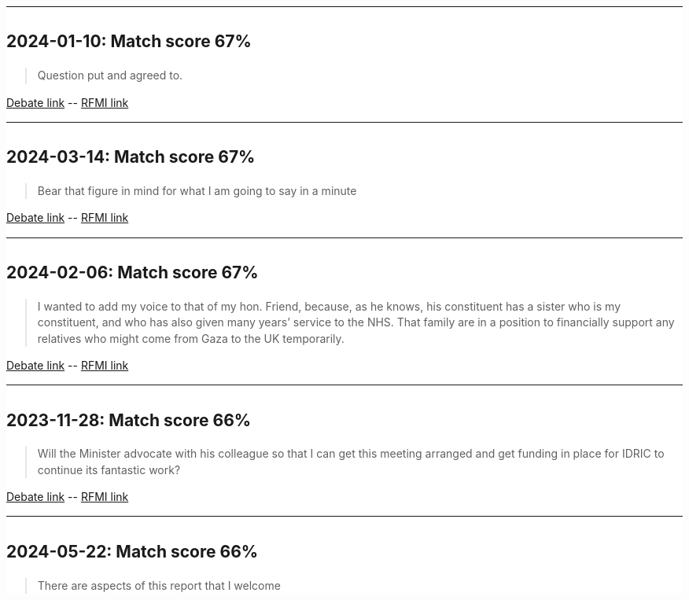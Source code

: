 
---



## 2024-01-10: Match score 67%

>Question put and agreed to.

[Debate link](https://www.theyworkforyou.com/debates/?id=2024-01-10c.329.2)  --  [RFMI link](https://www.theyworkforyou.com/mp/25404/register)


---



## 2024-03-14: Match score 67%

>Bear that figure in mind for what I am going to say in a minute

[Debate link](https://www.theyworkforyou.com/debates/?id=2024-03-14d.523.0)  --  [RFMI link](https://www.theyworkforyou.com/mp/25404/register)


---



## 2024-02-06: Match score 67%

>I wanted to add my voice to that of my hon. Friend, because, as he knows, his constituent has a sister who is my constituent, and who has also given many years’ service to the NHS. That family are in a position to financially support any relatives who might come from Gaza to the UK temporarily.

[Debate link](https://www.theyworkforyou.com/debates/?id=2024-02-06c.224.0)  --  [RFMI link](https://www.theyworkforyou.com/mp/25404/register)


---



## 2023-11-28: Match score 66%

>Will the Minister advocate with his colleague so that I can get this meeting arranged and get funding in place for IDRIC to continue its fantastic work?

[Debate link](https://www.theyworkforyou.com/debates/?id=2023-11-28b.680.8)  --  [RFMI link](https://www.theyworkforyou.com/mp/25404/register)


---



## 2024-05-22: Match score 66%

>There are aspects of this report that I welcome
